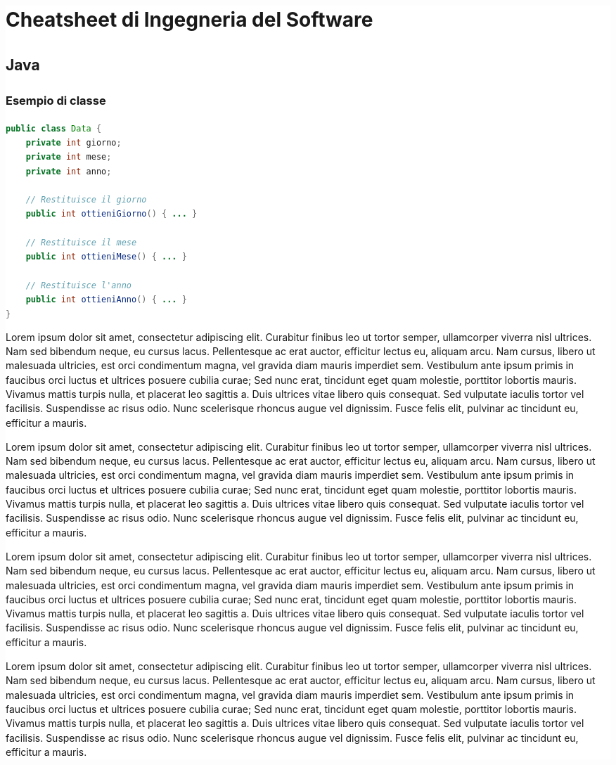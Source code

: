 
# Cheatsheet di Ingegneria del Software

## Java

### Esempio di classe

```java
public class Data {
    private int giorno;
    private int mese;
    private int anno;

    // Restituisce il giorno
    public int ottieniGiorno() { ... }

    // Restituisce il mese
    public int ottieniMese() { ... }

    // Restituisce l'anno
    public int ottieniAnno() { ... }
}
```

Lorem ipsum dolor sit amet, consectetur adipiscing elit. Curabitur finibus leo ut tortor semper, ullamcorper viverra nisl ultrices. Nam sed bibendum neque, eu cursus lacus. Pellentesque ac erat auctor, efficitur lectus eu, aliquam arcu. Nam cursus, libero ut malesuada ultricies, est orci condimentum magna, vel gravida diam mauris imperdiet sem. Vestibulum ante ipsum primis in faucibus orci luctus et ultrices posuere cubilia curae; Sed nunc erat, tincidunt eget quam molestie, porttitor lobortis mauris. Vivamus mattis turpis nulla, et placerat leo sagittis a. Duis ultrices vitae libero quis consequat. Sed vulputate iaculis tortor vel facilisis. Suspendisse ac risus odio. Nunc scelerisque rhoncus augue vel dignissim. Fusce felis elit, pulvinar ac tincidunt eu, efficitur a mauris.

Lorem ipsum dolor sit amet, consectetur adipiscing elit. Curabitur finibus leo ut tortor semper, ullamcorper viverra nisl ultrices. Nam sed bibendum neque, eu cursus lacus. Pellentesque ac erat auctor, efficitur lectus eu, aliquam arcu. Nam cursus, libero ut malesuada ultricies, est orci condimentum magna, vel gravida diam mauris imperdiet sem. Vestibulum ante ipsum primis in faucibus orci luctus et ultrices posuere cubilia curae; Sed nunc erat, tincidunt eget quam molestie, porttitor lobortis mauris. Vivamus mattis turpis nulla, et placerat leo sagittis a. Duis ultrices vitae libero quis consequat. Sed vulputate iaculis tortor vel facilisis. Suspendisse ac risus odio. Nunc scelerisque rhoncus augue vel dignissim. Fusce felis elit, pulvinar ac tincidunt eu, efficitur a mauris.

Lorem ipsum dolor sit amet, consectetur adipiscing elit. Curabitur finibus leo ut tortor semper, ullamcorper viverra nisl ultrices. Nam sed bibendum neque, eu cursus lacus. Pellentesque ac erat auctor, efficitur lectus eu, aliquam arcu. Nam cursus, libero ut malesuada ultricies, est orci condimentum magna, vel gravida diam mauris imperdiet sem. Vestibulum ante ipsum primis in faucibus orci luctus et ultrices posuere cubilia curae; Sed nunc erat, tincidunt eget quam molestie, porttitor lobortis mauris. Vivamus mattis turpis nulla, et placerat leo sagittis a. Duis ultrices vitae libero quis consequat. Sed vulputate iaculis tortor vel facilisis. Suspendisse ac risus odio. Nunc scelerisque rhoncus augue vel dignissim. Fusce felis elit, pulvinar ac tincidunt eu, efficitur a mauris.

Lorem ipsum dolor sit amet, consectetur adipiscing elit. Curabitur finibus leo ut tortor semper, ullamcorper viverra nisl ultrices. Nam sed bibendum neque, eu cursus lacus. Pellentesque ac erat auctor, efficitur lectus eu, aliquam arcu. Nam cursus, libero ut malesuada ultricies, est orci condimentum magna, vel gravida diam mauris imperdiet sem. Vestibulum ante ipsum primis in faucibus orci luctus et ultrices posuere cubilia curae; Sed nunc erat, tincidunt eget quam molestie, porttitor lobortis mauris. Vivamus mattis turpis nulla, et placerat leo sagittis a. Duis ultrices vitae libero quis consequat. Sed vulputate iaculis tortor vel facilisis. Suspendisse ac risus odio. Nunc scelerisque rhoncus augue vel dignissim. Fusce felis elit, pulvinar ac tincidunt eu, efficitur a mauris.
